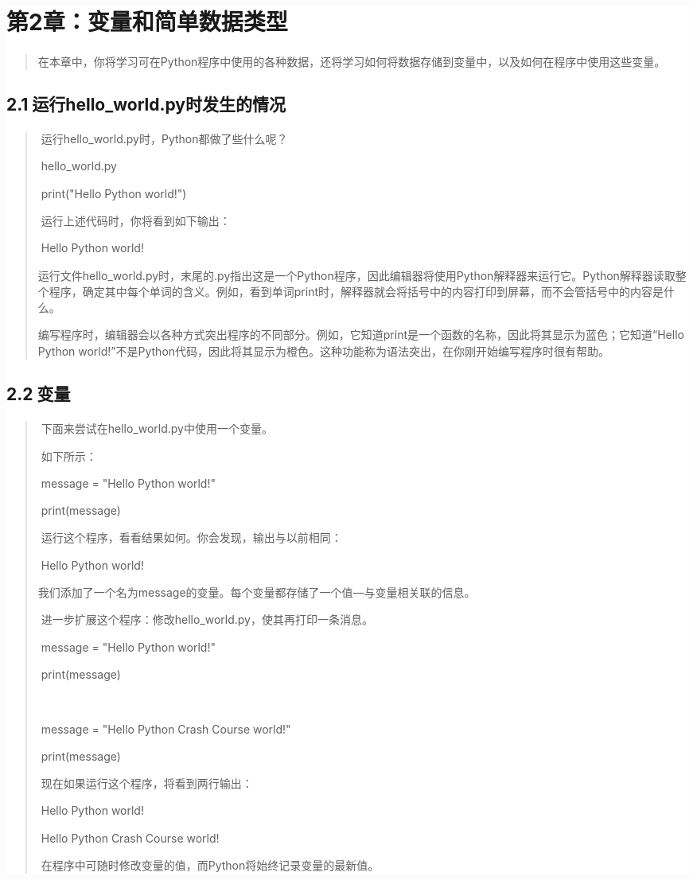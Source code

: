# 第2章：变量和简单数据类型

>   ​		在本章中，你将学习可在Python程序中使用的各种数据，还将学习如何将数据存储到变量中，以及如何在程序中使用这些变量。

## 2.1 运行hello_world.py时发生的情况

>   ​		运行hello_world.py时，Python都做了些什么呢？
>
>   ​				hello_world.py
>
>   ​				print("Hello Python world!")
>
>   ​		运行上述代码时，你将看到如下输出：
>
>   ​				Hello Python world!
>
>   ​		运行文件hello_world.py时，末尾的.py指出这是一个Python程序，因此编辑器将使用Python解释器来运行它。Python解释器读取整个程序，确定其中每个单词的含义。例如，看到单词print时，解释器就会将括号中的内容打印到屏幕，而不会管括号中的内容是什么。
>
>   ​		编写程序时，编辑器会以各种方式突出程序的不同部分。例如，它知道print是一个函数的名称，因此将其显示为蓝色；它知道“Hello Python world!”不是Python代码，因此将其显示为橙色。这种功能称为语法突出，在你刚开始编写程序时很有帮助。

## 2.2 变量

>   ​		下面来尝试在hello_world.py中使用一个变量。
>
>   ​				如下所示：
>
>   ​				message = "Hello Python world!"
>
>   ​				print(message)
>
>   ​		运行这个程序，看看结果如何。你会发现，输出与以前相同：
>
>   ​				Hello Python world!
>
>   ​		我们添加了一个名为message的变量。每个变量都存储了一个值—与变量相关联的信息。
>
>   ​				进一步扩展这个程序：修改hello_world.py，使其再打印一条消息。
>
>   ​				message = "Hello Python world!"
>
>   ​				print(message)
>
>   ​				
>
>   ​				message = "Hello Python Crash Course world!"
>
>   ​				print(message)
>
>   ​		现在如果运行这个程序，将看到两行输出：
>
>   ​				Hello Python world!
>
>   ​				Hello Python Crash Course world!
>
>   ​		在程序中可随时修改变量的值，而Python将始终记录变量的最新值。
